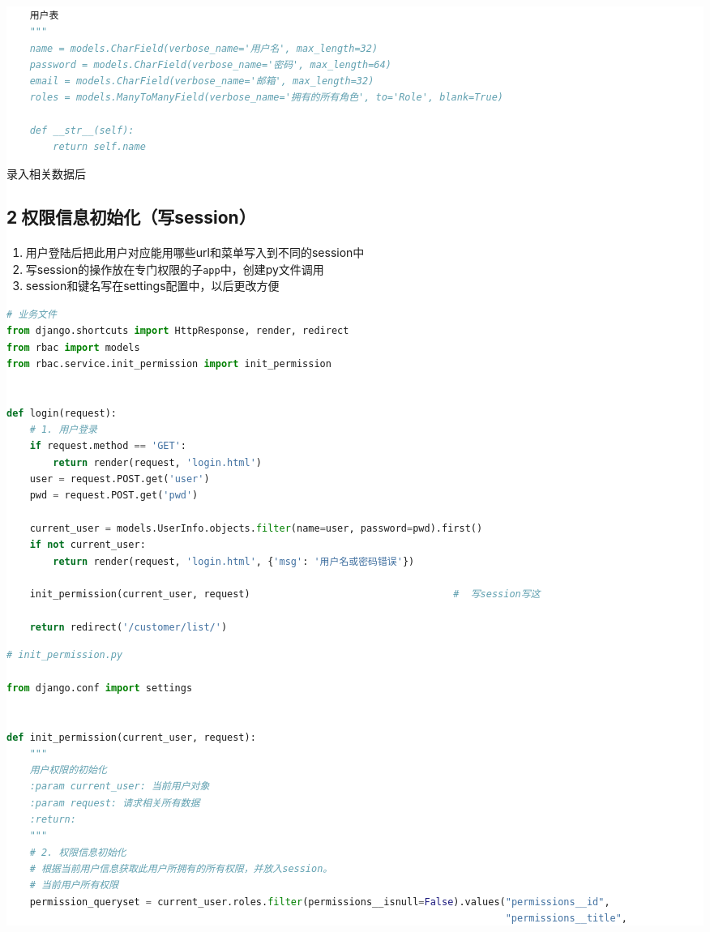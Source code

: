 ```python
    用户表
    """
    name = models.CharField(verbose_name='用户名', max_length=32)
    password = models.CharField(verbose_name='密码', max_length=64)
    email = models.CharField(verbose_name='邮箱', max_length=32)
    roles = models.ManyToManyField(verbose_name='拥有的所有角色', to='Role', blank=True)

    def __str__(self):
        return self.name


```

录入相关数据后



## 2 权限信息初始化（写session）

1. 用户登陆后把此用户对应能用哪些url和菜单写入到不同的session中
2. 写session的操作放在专门权限的子`app`中，创建py文件调用
3. session和键名写在settings配置中，以后更改方便

```python
# 业务文件
from django.shortcuts import HttpResponse, render, redirect
from rbac import models
from rbac.service.init_permission import init_permission


def login(request):
    # 1. 用户登录
    if request.method == 'GET':
        return render(request, 'login.html')
    user = request.POST.get('user')
    pwd = request.POST.get('pwd')

    current_user = models.UserInfo.objects.filter(name=user, password=pwd).first()
    if not current_user:
        return render(request, 'login.html', {'msg': '用户名或密码错误'})

    init_permission(current_user, request)								     #  写session写这

    return redirect('/customer/list/')
```

```python
# init_permission.py

from django.conf import settings


def init_permission(current_user, request):
    """
    用户权限的初始化
    :param current_user: 当前用户对象
    :param request: 请求相关所有数据
    :return:
    """
    # 2. 权限信息初始化
    # 根据当前用户信息获取此用户所拥有的所有权限，并放入session。
    # 当前用户所有权限
    permission_queryset = current_user.roles.filter(permissions__isnull=False).values("permissions__id",
                                                                                      "permissions__title",
```